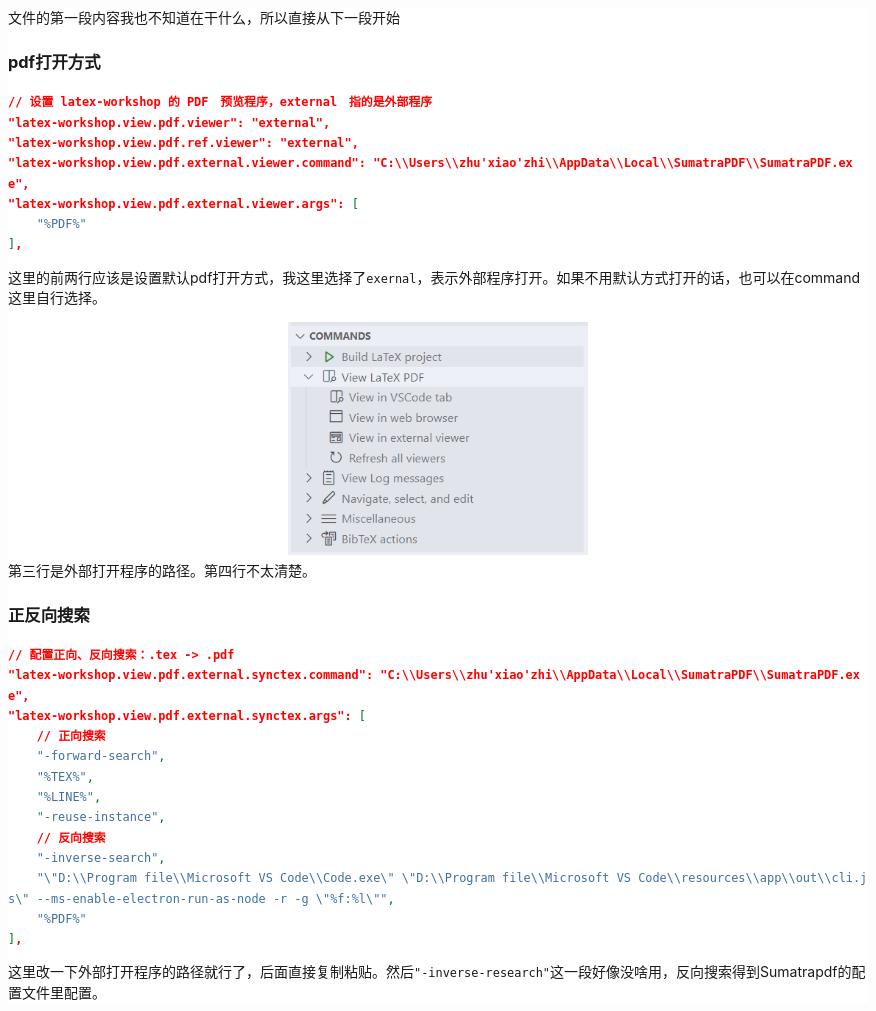 文件的第一段内容我也不知道在干什么，所以直接从下一段开始
### pdf打开方式
```json
// 设置 latex-workshop 的 PDF　预览程序，external　指的是外部程序
"latex-workshop.view.pdf.viewer": "external",
"latex-workshop.view.pdf.ref.viewer": "external",
"latex-workshop.view.pdf.external.viewer.command": "C:\\Users\\zhu'xiao'zhi\\AppData\\Local\\SumatraPDF\\SumatraPDF.exe",
"latex-workshop.view.pdf.external.viewer.args": [
    "%PDF%"
],
```
这里的前两行应该是设置默认pdf打开方式，我这里选择了`exernal`，表示外部程序打开。如果不用默认方式打开的话，也可以在command这里自行选择。
<div align=center>
<img src="../../figure/latex-vscode文件配置/pdf_viewer.png" width=300>
</div>
第三行是外部打开程序的路径。第四行不太清楚。

### 正反向搜索
```json
// 配置正向、反向搜索：.tex -> .pdf
"latex-workshop.view.pdf.external.synctex.command": "C:\\Users\\zhu'xiao'zhi\\AppData\\Local\\SumatraPDF\\SumatraPDF.exe",
"latex-workshop.view.pdf.external.synctex.args": [
    // 正向搜索
    "-forward-search",
    "%TEX%",
    "%LINE%",
    "-reuse-instance",
    // 反向搜索
    "-inverse-search",
    "\"D:\\Program file\\Microsoft VS Code\\Code.exe\" \"D:\\Program file\\Microsoft VS Code\\resources\\app\\out\\cli.js\" --ms-enable-electron-run-as-node -r -g \"%f:%l\"",
    "%PDF%"
],
```
这里改一下外部打开程序的路径就行了，后面直接复制粘贴。然后`"-inverse-research"`这一段好像没啥用，反向搜索得到Sumatrapdf的配置文件里配置。
